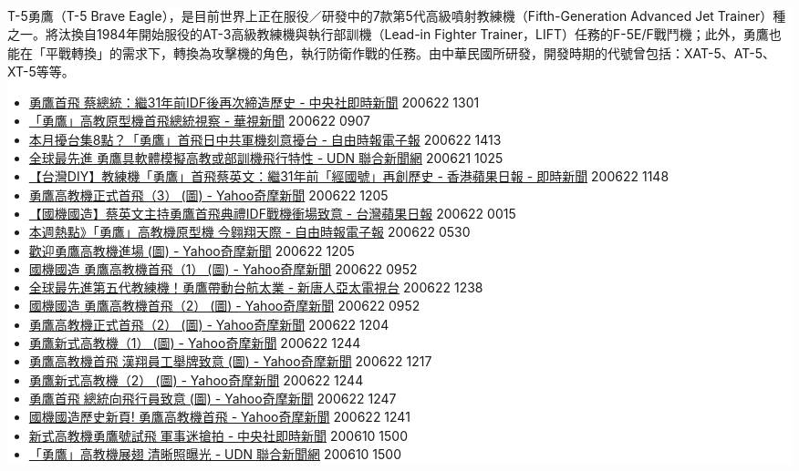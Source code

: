 T-5勇鷹（T-5 Brave Eagle），是目前世界上正在服役／研發中的7款第5代高級噴射教練機（Fifth-Generation Advanced Jet Trainer）種之一。將汰換自1984年開始服役的AT-3高級教練機與執行部訓機（Lead-in Fighter Trainer，LIFT）任務的F-5E/F戰鬥機；此外，勇鷹也能在「平戰轉換」的需求下，轉換為攻擊機的角色，執行防衛作戰的任務。由中華民國所研發，開發時期的代號曾包括：XAT-5、AT-5、XT-5等等。
- [勇鷹首飛 蔡總統：繼31年前IDF後再次締造歷史 - 中央社即時新聞](https://www.cna.com.tw/news/firstnews/202006220018.aspx "勇鷹首飛 蔡總統：繼31年前IDF後再次締造歷史 - 中央社即時新聞") 200622 1301
- [「勇鷹」高教原型機首飛總統視察 - 華視新聞](https://news.cts.com.tw/cts/life/202006/202006222004586.html "「勇鷹」高教原型機首飛總統視察 - 華視新聞") 200622 0907
- [本月擾台集8點？「勇鷹」首飛日中共軍機刻意擾台 - 自由時報電子報](https://news.ltn.com.tw/news/politics/breakingnews/3205463 "本月擾台集8點？「勇鷹」首飛日中共軍機刻意擾台 - 自由時報電子報") 200622 1413
- [全球最先進 勇鷹具軟體模擬高教或部訓機飛行特性 - UDN 聯合新聞網](https://udn.com/news/story/10930/4650040 "全球最先進 勇鷹具軟體模擬高教或部訓機飛行特性 - UDN 聯合新聞網") 200621 1025
- [【台灣DIY】教練機「勇鷹」首飛蔡英文：繼31年前「經國號」再創歷史 - 香港蘋果日報 - 即時新聞](https://hk.appledaily.com/china/20200622/V7WVYCP47LY45Q7GGX3BRSUMQA/ "【台灣DIY】教練機「勇鷹」首飛蔡英文：繼31年前「經國號」再創歷史 - 香港蘋果日報 - 即時新聞") 200622 1148
- [勇鷹高教機正式首飛（3） (圖) - Yahoo奇摩新聞](https://tw.news.yahoo.com/%E5%8B%87%E9%B7%B9%E9%AB%98%E6%95%99%E6%A9%9F%E6%AD%A3%E5%BC%8F%E9%A6%96%E9%A3%9B-3-%E5%9C%96-040550749.html "勇鷹高教機正式首飛（3） (圖) - Yahoo奇摩新聞") 200622 1205
- [【國機國造】蔡英文主持勇鷹首飛典禮IDF戰機衝場致意 - 台灣蘋果日報](https://tw.appledaily.com/politics/20200622/BINITC5IN4OOVJJWBOSJTNUGQU/ "【國機國造】蔡英文主持勇鷹首飛典禮IDF戰機衝場致意 - 台灣蘋果日報") 200622 0015
- [本週熱點》「勇鷹」高教機原型機 今翱翔天際 - 自由時報電子報](https://news.ltn.com.tw/news/politics/paper/1381311 "本週熱點》「勇鷹」高教機原型機 今翱翔天際 - 自由時報電子報") 200622 0530
- [歡迎勇鷹高教機進場 (圖) - Yahoo奇摩新聞](https://tw.news.yahoo.com/%E6%AD%A1%E8%BF%8E%E5%8B%87%E9%B7%B9%E9%AB%98%E6%95%99%E6%A9%9F%E9%80%B2%E5%A0%B4-%E5%9C%96-040550886.html "歡迎勇鷹高教機進場 (圖) - Yahoo奇摩新聞") 200622 1205
- [國機國造 勇鷹高教機首飛（1） (圖) - Yahoo奇摩新聞](https://tw.news.yahoo.com/%E5%9C%8B%E6%A9%9F%E5%9C%8B%E9%80%A0-%E5%8B%87%E9%B7%B9%E9%AB%98%E6%95%99%E6%A9%9F%E9%A6%96%E9%A3%9B-1-%E5%9C%96-015248608.html "國機國造 勇鷹高教機首飛（1） (圖) - Yahoo奇摩新聞") 200622 0952
- [全球最先進第五代教練機！勇鷹帶動台航太業 - 新唐人亞太電視台](https://ntdtv.com.tw/b5/20200622/video/273349.html?%E5%85%A8%E7%90%83%E6%9C%80%E5%85%88%E9%80%B2%E7%AC%AC%E4%BA%94%E4%BB%A3%E6%95%99%E7%B7%B4%E6%A9%9F%EF%BC%81%E5%8B%87%E9%B7%B9%E5%B8%B6%E5%8B%95%E5%8F%B0%E8%88%AA%E5%A4%AA%E6%A5%AD "全球最先進第五代教練機！勇鷹帶動台航太業 - 新唐人亞太電視台") 200622 1238
- [國機國造 勇鷹高教機首飛（2） (圖) - Yahoo奇摩新聞](https://tw.news.yahoo.com/%E5%9C%8B%E6%A9%9F%E5%9C%8B%E9%80%A0-%E5%8B%87%E9%B7%B9%E9%AB%98%E6%95%99%E6%A9%9F%E9%A6%96%E9%A3%9B-2-%E5%9C%96-015249826.html "國機國造 勇鷹高教機首飛（2） (圖) - Yahoo奇摩新聞") 200622 0952
- [勇鷹高教機正式首飛（2） (圖) - Yahoo奇摩新聞](https://tw.news.yahoo.com/%E5%8B%87%E9%B7%B9%E9%AB%98%E6%95%99%E6%A9%9F%E6%AD%A3%E5%BC%8F%E9%A6%96%E9%A3%9B-2-%E5%9C%96-040450039.html "勇鷹高教機正式首飛（2） (圖) - Yahoo奇摩新聞") 200622 1204
- [勇鷹新式高教機（1） (圖) - Yahoo奇摩新聞](https://tw.news.yahoo.com/%E5%8B%87%E9%B7%B9%E6%96%B0%E5%BC%8F%E9%AB%98%E6%95%99%E6%A9%9F-1-%E5%9C%96-044451107.html "勇鷹新式高教機（1） (圖) - Yahoo奇摩新聞") 200622 1244
- [勇鷹高教機首飛 漢翔員工舉牌致意 (圖) - Yahoo奇摩新聞](https://tw.news.yahoo.com/%E5%8B%87%E9%B7%B9%E9%AB%98%E6%95%99%E6%A9%9F%E9%A6%96%E9%A3%9B-%E6%BC%A2%E7%BF%94%E5%93%A1%E5%B7%A5%E8%88%89%E7%89%8C%E8%87%B4%E6%84%8F-%E5%9C%96-041751748.html "勇鷹高教機首飛 漢翔員工舉牌致意 (圖) - Yahoo奇摩新聞") 200622 1217
- [勇鷹新式高教機（2） (圖) - Yahoo奇摩新聞](https://tw.news.yahoo.com/%E5%8B%87%E9%B7%B9%E6%96%B0%E5%BC%8F%E9%AB%98%E6%95%99%E6%A9%9F-2-%E5%9C%96-044451131.html "勇鷹新式高教機（2） (圖) - Yahoo奇摩新聞") 200622 1244
- [勇鷹首飛 總統向飛行員致意 (圖) - Yahoo奇摩新聞](https://tw.news.yahoo.com/%E5%8B%87%E9%B7%B9%E9%A6%96%E9%A3%9B-%E7%B8%BD%E7%B5%B1%E5%90%91%E9%A3%9B%E8%A1%8C%E5%93%A1%E8%87%B4%E6%84%8F-%E5%9C%96-044751210.html "勇鷹首飛 總統向飛行員致意 (圖) - Yahoo奇摩新聞") 200622 1247
- [國機國造歷史新頁! 勇鷹高教機首飛 - Yahoo奇摩新聞](https://tw.news.yahoo.com/%E5%9C%8B%E6%A9%9F%E5%9C%8B%E9%80%A0%E6%AD%B7%E5%8F%B2%E6%96%B0%E9%A0%81-%E5%8B%87%E9%B7%B9%E9%AB%98%E6%95%99%E6%A9%9F%E9%A6%96%E9%A3%9B-044100241.html "國機國造歷史新頁! 勇鷹高教機首飛 - Yahoo奇摩新聞") 200622 1241
- [新式高教機勇鷹號試飛 軍事迷搶拍 - 中央社即時新聞](https://www.cna.com.tw/news/firstnews/202006100129.aspx "新式高教機勇鷹號試飛 軍事迷搶拍 - 中央社即時新聞") 200610 1500
- [「勇鷹」高教機展翅 清晰照曝光 - UDN 聯合新聞網](https://udn.com/news/story/10930/4625730 "「勇鷹」高教機展翅 清晰照曝光 - UDN 聯合新聞網") 200610 1500
